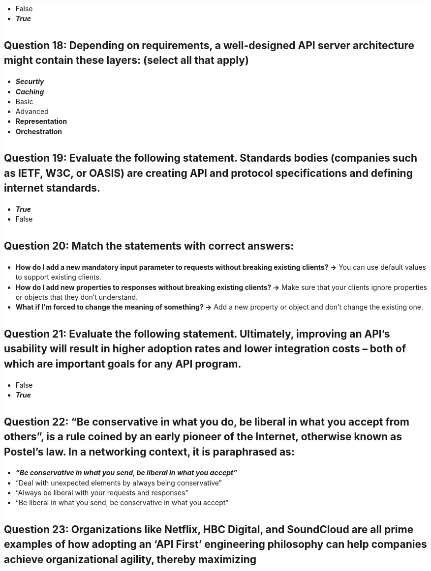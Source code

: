 - False
- **_True_**

## Question 18: Depending on requirements, a well-designed API server architecture might contain these layers: (select all that apply)

- **_Securtiy_**
- **_Caching_**
- Basic
- Advanced
- **Representation**
- **Orchestration**

## Question 19: Evaluate the following statement. Standards bodies (companies such as IETF, W3C, or OASIS) are creating API and protocol specifications and defining internet standards.

- **_True_**
- False

## Question 20: Match the statements with correct answers:

- **How do I add a new mandatory input parameter to requests without breaking existing clients? ->** You can use default values to support existing clients.
- **How do I add new properties  to responses  without breaking  existing  clients? ->** Make sure that your clients ignore properties or objects that they don’t understand.
- **What if I’m forced to change the meaning of something? ->** Add a new property or object and don’t change the existing one.

## Question 21: Evaluate the following statement. Ultimately, improving an API’s usability will result in higher adoption rates and lower integration costs – both of which are important goals for any API program.

- False
- **_True_**

## Question 22: “Be conservative in what you do, be liberal in what you accept from others”, is a rule coined by an early pioneer of the Internet, otherwise known as Postel’s law. In a networking context, it is paraphrased as:

- **_“Be conservative in what you send, be liberal in what you accept”_**
- “Deal with unexpected elements by always being conservative”
- “Always be liberal with your requests and responses”
- “Be liberal in what you send, be conservative in what you accept”

## Question 23: Organizations like Netflix, HBC Digital, and SoundCloud are all prime examples of how adopting an ‘API First’ engineering philosophy can help companies achieve organizational agility, thereby maximizing
